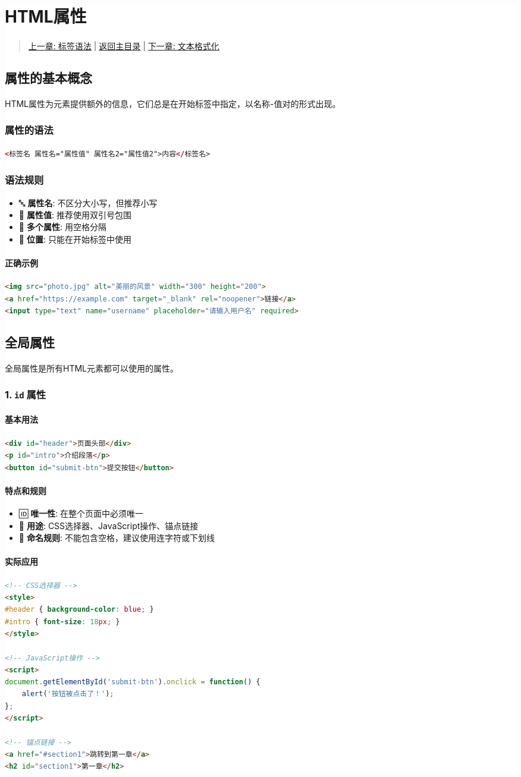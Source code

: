 # HTML属性

> [上一章: 标签语法](./03-tag-syntax.md) | [返回主目录](./README.md) | [下一章: 文本格式化](./05-text-formatting.md)

## 属性的基本概念

HTML属性为元素提供额外的信息，它们总是在开始标签中指定，以名称-值对的形式出现。

### 属性的语法
```html
<标签名 属性名="属性值" 属性名2="属性值2">内容</标签名>
```

### 语法规则
- 🔤 **属性名**: 不区分大小写，但推荐小写
- 📝 **属性值**: 推荐使用双引号包围
- 🔢 **多个属性**: 用空格分隔
- 📍 **位置**: 只能在开始标签中使用

#### 正确示例
```html
<img src="photo.jpg" alt="美丽的风景" width="300" height="200">
<a href="https://example.com" target="_blank" rel="noopener">链接</a>
<input type="text" name="username" placeholder="请输入用户名" required>
```

## 全局属性

全局属性是所有HTML元素都可以使用的属性。

### 1. `id` 属性

#### 基本用法
```html
<div id="header">页面头部</div>
<p id="intro">介绍段落</p>
<button id="submit-btn">提交按钮</button>
```

#### 特点和规则
- 🆔 **唯一性**: 在整个页面中必须唯一
- 🎯 **用途**: CSS选择器、JavaScript操作、锚点链接
- 📝 **命名规则**: 不能包含空格，建议使用连字符或下划线

#### 实际应用
```html
<!-- CSS选择器 -->
<style>
#header { background-color: blue; }
#intro { font-size: 18px; }
</style>

<!-- JavaScript操作 -->
<script>
document.getElementById('submit-btn').onclick = function() {
    alert('按钮被点击了！');
};
</script>

<!-- 锚点链接 -->
<a href="#section1">跳转到第一章</a>
<h2 id="section1">第一章</h2>
```